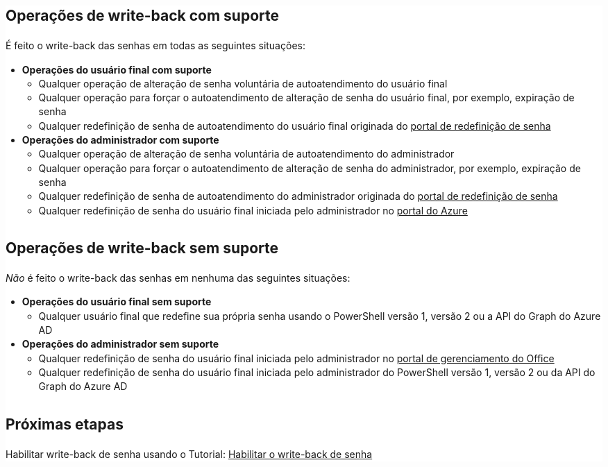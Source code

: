 ## <a name="supported-writeback-operations"></a>Operações de write-back com suporte

É feito o write-back das senhas em todas as seguintes situações:

* **Operações do usuário final com suporte**
   * Qualquer operação de alteração de senha voluntária de autoatendimento do usuário final
   * Qualquer operação para forçar o autoatendimento de alteração de senha do usuário final, por exemplo, expiração de senha
   * Qualquer redefinição de senha de autoatendimento do usuário final originada do [portal de redefinição de senha](https://passwordreset.microsoftonline.com)
* **Operações do administrador com suporte**
   * Qualquer operação de alteração de senha voluntária de autoatendimento do administrador
   * Qualquer operação para forçar o autoatendimento de alteração de senha do administrador, por exemplo, expiração de senha
   * Qualquer redefinição de senha de autoatendimento do administrador originada do [portal de redefinição de senha](https://passwordreset.microsoftonline.com)
   * Qualquer redefinição de senha do usuário final iniciada pelo administrador no [portal do Azure](https://portal.azure.com)

## <a name="unsupported-writeback-operations"></a>Operações de write-back sem suporte

*Não* é feito o write-back das senhas em nenhuma das seguintes situações:

* **Operações do usuário final sem suporte**
   * Qualquer usuário final que redefine sua própria senha usando o PowerShell versão 1, versão 2 ou a API do Graph do Azure AD
* **Operações do administrador sem suporte**
   * Qualquer redefinição de senha do usuário final iniciada pelo administrador no [portal de gerenciamento do Office](https://portal.office.com)
   * Qualquer redefinição de senha do usuário final iniciada pelo administrador do PowerShell versão 1, versão 2 ou da API do Graph do Azure AD

## <a name="next-steps"></a>Próximas etapas

Habilitar write-back de senha usando o Tutorial: [Habilitar o write-back de senha](tutorial-enable-writeback.md)
